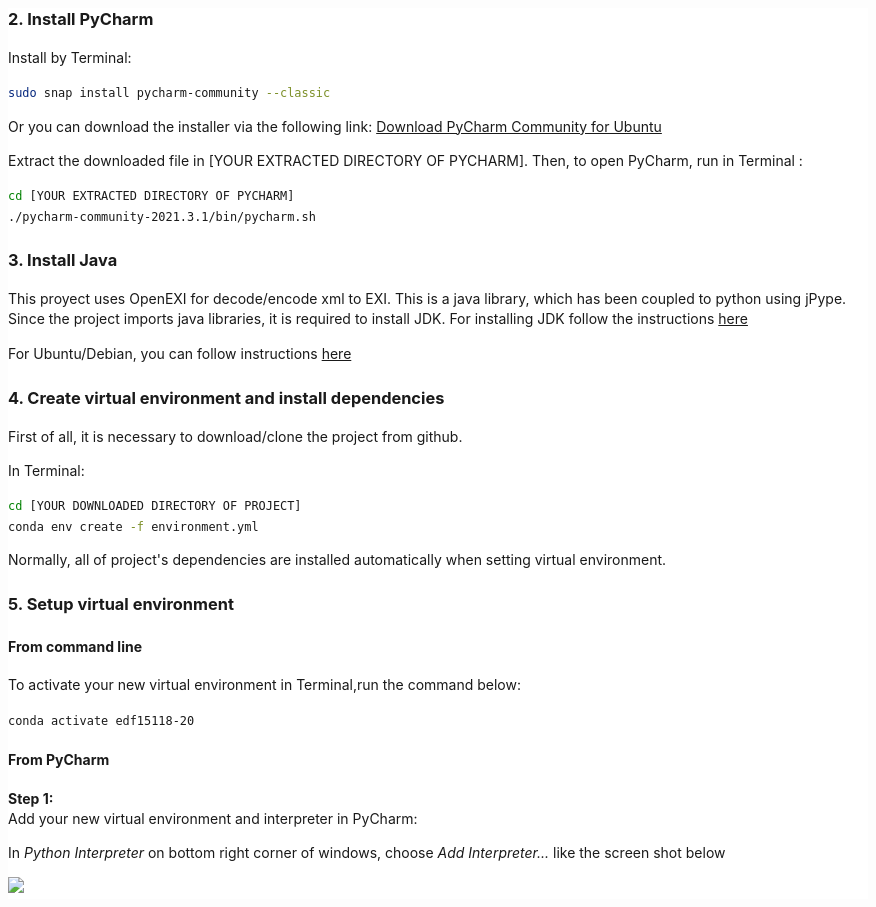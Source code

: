 ### 2. Install PyCharm

Install by Terminal:
```bash
sudo snap install pycharm-community --classic
```
Or you can download the installer via the following link: [Download PyCharm Community for Ubuntu](https://www.jetbrains.com/pycharm/download/download-thanks.html?platform=linux&code=PCC)

Extract the downloaded file in [YOUR EXTRACTED DIRECTORY OF PYCHARM]. Then, to open PyCharm, run in Terminal : 

```bash
cd [YOUR EXTRACTED DIRECTORY OF PYCHARM]
./pycharm-community-2021.3.1/bin/pycharm.sh
```
### 3. Install Java

This proyect uses OpenEXI for decode/encode xml to EXI. This is a java library, which has been coupled to python using jPype. Since the project imports java libraries, it is required to install JDK. For installing JDK follow the instructions [here](https://java.com/en/download/help/download_options.html)

For Ubuntu/Debian, you can follow instructions [here](https://www.digitalocean.com/community/tutorials/how-to-install-java-with-apt-on-ubuntu-20-04)

### 4. Create virtual environment and install dependencies

First of all, it is necessary to download/clone the project from github.

In Terminal:
```bash
cd [YOUR DOWNLOADED DIRECTORY OF PROJECT]
conda env create -f environment.yml
```
Normally, all of project's dependencies are installed automatically when setting virtual environment. 

### 5. Setup virtual environment
#### From command line
To activate your new virtual environment in Terminal,run the command below:
```bash
conda activate edf15118-20
```
#### From PyCharm


**Step 1:**  
Add your new virtual environment and interpreter in PyCharm:

In *Python Interpreter* on bottom right corner of windows, choose *Add Interpreter...* like the screen shot below

![](/doc/figures/python_version.png?raw=true)
